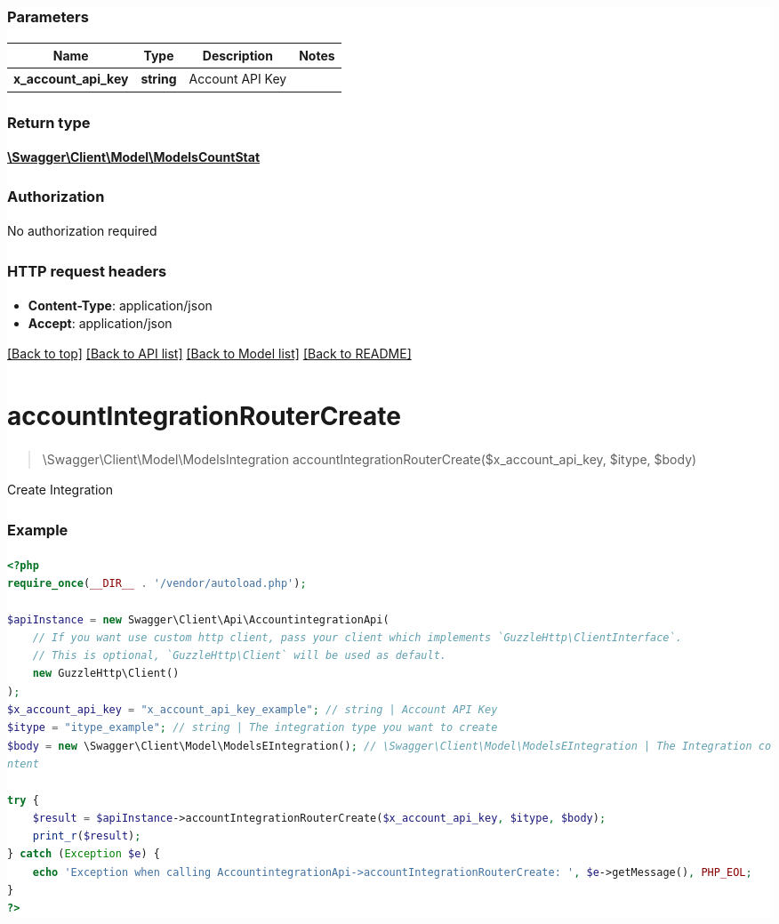 ### Parameters

Name | Type | Description  | Notes
------------- | ------------- | ------------- | -------------
 **x_account_api_key** | **string**| Account API Key |

### Return type

[**\Swagger\Client\Model\ModelsCountStat**](../Model/ModelsCountStat.md)

### Authorization

No authorization required

### HTTP request headers

 - **Content-Type**: application/json
 - **Accept**: application/json

[[Back to top]](#) [[Back to API list]](../../README.md#documentation-for-api-endpoints) [[Back to Model list]](../../README.md#documentation-for-models) [[Back to README]](../../README.md)

# **accountIntegrationRouterCreate**
> \Swagger\Client\Model\ModelsIntegration accountIntegrationRouterCreate($x_account_api_key, $itype, $body)



Create Integration

### Example
```php
<?php
require_once(__DIR__ . '/vendor/autoload.php');

$apiInstance = new Swagger\Client\Api\AccountintegrationApi(
    // If you want use custom http client, pass your client which implements `GuzzleHttp\ClientInterface`.
    // This is optional, `GuzzleHttp\Client` will be used as default.
    new GuzzleHttp\Client()
);
$x_account_api_key = "x_account_api_key_example"; // string | Account API Key
$itype = "itype_example"; // string | The integration type you want to create
$body = new \Swagger\Client\Model\ModelsEIntegration(); // \Swagger\Client\Model\ModelsEIntegration | The Integration content

try {
    $result = $apiInstance->accountIntegrationRouterCreate($x_account_api_key, $itype, $body);
    print_r($result);
} catch (Exception $e) {
    echo 'Exception when calling AccountintegrationApi->accountIntegrationRouterCreate: ', $e->getMessage(), PHP_EOL;
}
?>
```
